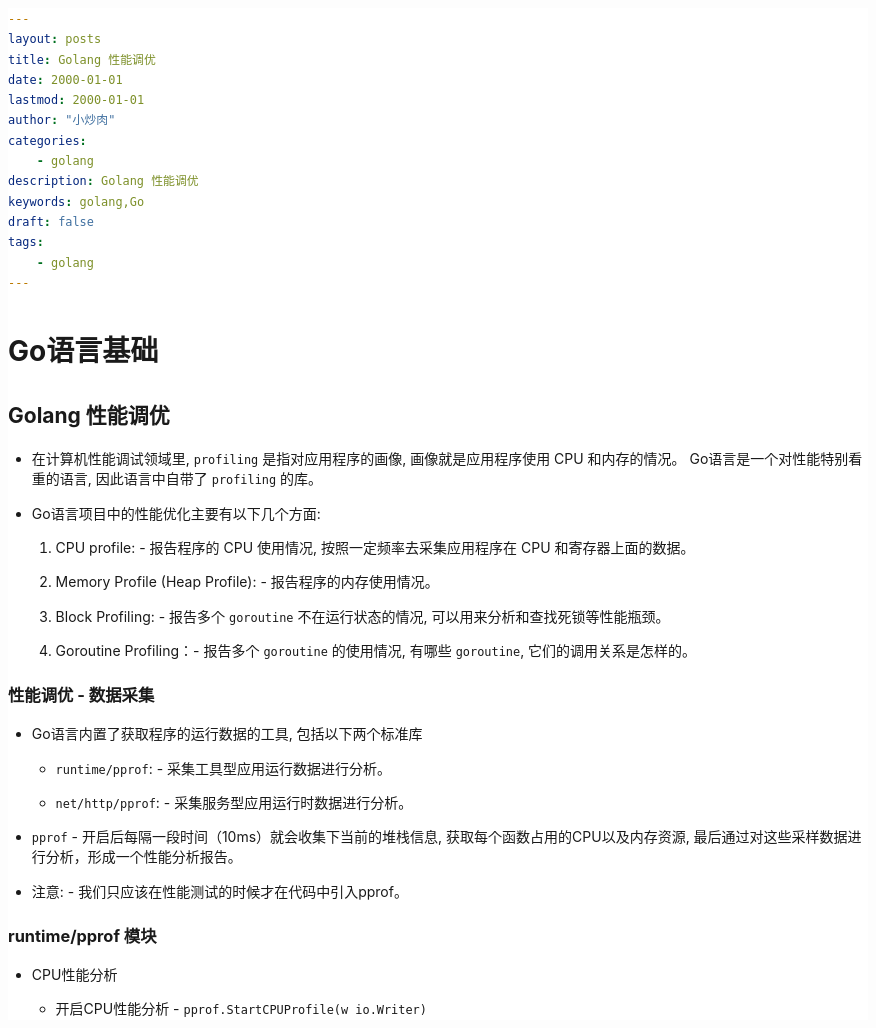 ```yaml
---
layout: posts
title: Golang 性能调优
date: 2000-01-01
lastmod: 2000-01-01
author: "小炒肉"
categories: 
    - golang
description: Golang 性能调优
keywords: golang,Go
draft: false
tags:
    - golang
---
```


# Go语言基础

## Golang 性能调优

* 在计算机性能调试领域里, `profiling` 是指对应用程序的画像, 画像就是应用程序使用 CPU 和内存的情况。 Go语言是一个对性能特别看重的语言, 因此语言中自带了 `profiling` 的库。 

* Go语言项目中的性能优化主要有以下几个方面:

  1. CPU profile: - 报告程序的 CPU 使用情况, 按照一定频率去采集应用程序在 CPU 和寄存器上面的数据。

  2. Memory Profile (Heap Profile): - 报告程序的内存使用情况。

  3. Block Profiling: - 报告多个 `goroutine` 不在运行状态的情况, 可以用来分析和查找死锁等性能瓶颈。 

  4. Goroutine Profiling：- 报告多个 `goroutine` 的使用情况, 有哪些 `goroutine`, 它们的调用关系是怎样的。



### 性能调优 - 数据采集

* Go语言内置了获取程序的运行数据的工具, 包括以下两个标准库

  * `runtime/pprof`: - 采集工具型应用运行数据进行分析。

  * `net/http/pprof`: - 采集服务型应用运行时数据进行分析。


* `pprof` - 开启后每隔一段时间（10ms）就会收集下当前的堆栈信息, 获取每个函数占用的CPU以及内存资源, 最后通过对这些采样数据进行分析，形成一个性能分析报告。

* 注意: -  我们只应该在性能测试的时候才在代码中引入pprof。



### runtime/pprof 模块


* CPU性能分析

  * 开启CPU性能分析 - `pprof.StartCPUProfile(w io.Writer)` 
